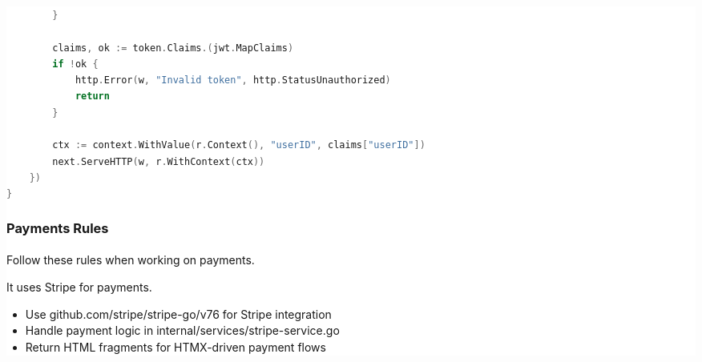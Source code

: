 ```go
        }

        claims, ok := token.Claims.(jwt.MapClaims)
        if !ok {
            http.Error(w, "Invalid token", http.StatusUnauthorized)
            return
        }

        ctx := context.WithValue(r.Context(), "userID", claims["userID"])
        next.ServeHTTP(w, r.WithContext(ctx))
    })
}
```

### Payments Rules
Follow these rules when working on payments.

It uses Stripe for payments.

- Use github.com/stripe/stripe-go/v76 for Stripe integration
- Handle payment logic in internal/services/stripe-service.go
- Return HTML fragments for HTMX-driven payment flows